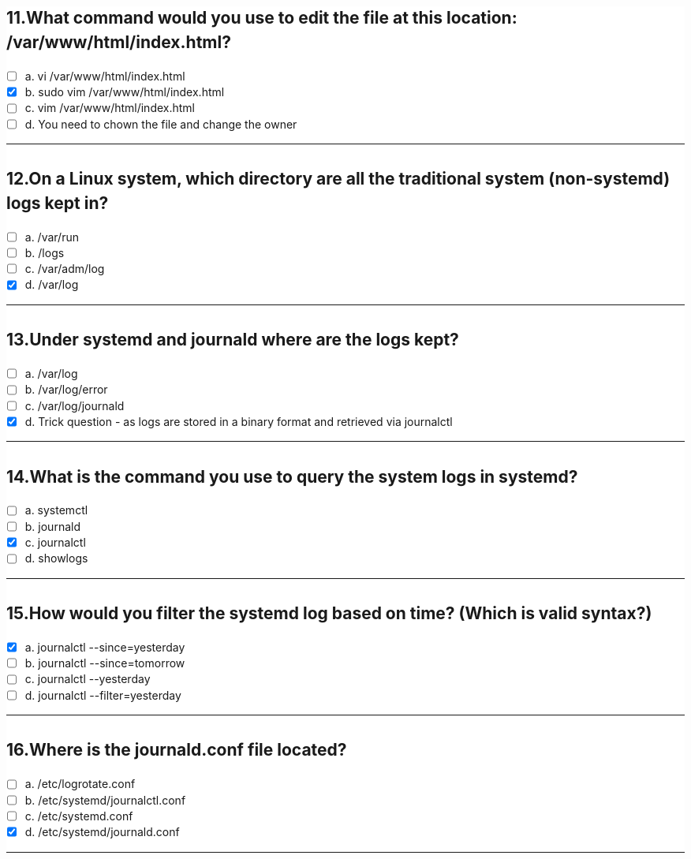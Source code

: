 ## 11.What command would you use to edit the file at this location: /var/www/html/index.html? 
- [ ] a. vi /var/www/html/index.html 
- [X] b. sudo vim /var/www/html/index.html 
- [ ] c. vim /var/www/html/index.html 
- [ ] d. You need to chown the file and change the owner

---

## 12.On a Linux system, which directory are all the traditional system (non-systemd) logs kept in? 
- [ ] a. /var/run 
- [ ] b. /logs 
- [ ] c. /var/adm/log 
- [X] d. /var/log

---

## 13.Under systemd and journald where are the logs kept? 
- [ ] a. /var/log 
- [ ] b. /var/log/error 
- [ ] c. /var/log/journald 
- [X] d. Trick question - as logs are stored in a binary format and retrieved via journalctl

---

## 14.What is the command you use to query the system logs in systemd? 
- [ ] a. systemctl 
- [ ] b. journald 
- [X] c. journalctl 
- [ ] d. showlogs

---

## 15.How would you filter the systemd log based on time? (Which is valid syntax?) 
- [X] a. journalctl --since=yesterday 
- [ ] b. journalctl --since=tomorrow 
- [ ] c. journalctl --yesterday 
- [ ] d. journalctl --filter=yesterday

---

## 16.Where is the journald.conf file located? 
- [ ] a. /etc/logrotate.conf 
- [ ] b. /etc/systemd/journalctl.conf 
- [ ] c. /etc/systemd.conf 
- [X] d. /etc/systemd/journald.conf

---